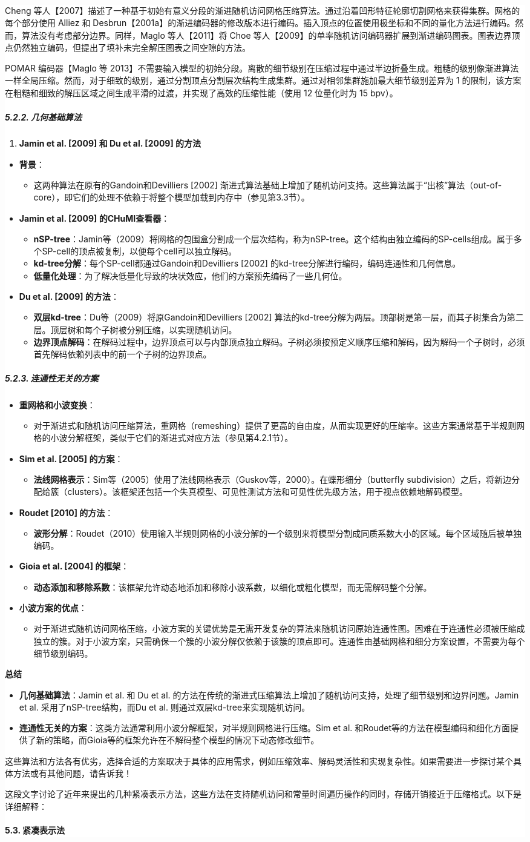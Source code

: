 Cheng 等人【2007】描述了一种基于初始有意义分段的渐进随机访问网格压缩算法。通过沿着凹形特征轮廓切割网格来获得集群。网格的每个部分使用 Alliez 和 Desbrun【2001a】的渐进编码器的修改版本进行编码。插入顶点的位置使用极坐标和不同的量化方法进行编码。然而，算法没有考虑部分边界。同样，Maglo 等人【2011】将 Choe 等人【2009】的单率随机访问编码器扩展到渐进编码图表。图表边界顶点仍然独立编码，但提出了填补未完全解压图表之间空隙的方法。

POMAR 编码器【Maglo 等 2013】不需要输入模型的初始分段。离散的细节级别在压缩过程中通过半边折叠生成。粗糙的级别像渐进算法一样全局压缩。然而，对于细致的级别，通过分割顶点分割层次结构生成集群。通过对相邻集群施加最大细节级别差异为 1 的限制，该方案在粗糙和细致的解压区域之间生成平滑的过渡，并实现了高效的压缩性能（使用 12 位量化时为 15 bpv）。

##### 5.2.2. 几何基础算法

1. **Jamin et al. [2009] 和 Du et al. [2009] 的方法**
- **背景**：
     - 这两种算法在原有的Gandoin和Devilliers [2002] 渐进式算法基础上增加了随机访问支持。这些算法属于“出核”算法（out-of-core），即它们的处理不依赖于将整个模型加载到内存中（参见第3.3节）。
   
- **Jamin et al. [2009] 的CHuMI查看器**：
     - **nSP-tree**：Jamin等（2009）将网格的包围盒分割成一个层次结构，称为nSP-tree。这个结构由独立编码的SP-cells组成。属于多个SP-cell的顶点被复制，以便每个cell可以独立解码。
     - **kd-tree分解**：每个SP-cell都通过Gandoin和Devilliers [2002] 的kd-tree分解进行编码，编码连通性和几何信息。
     - **低量化处理**：为了解决低量化导致的块状效应，他们的方案预先编码了一些几何位。
   
- **Du et al. [2009] 的方法**：
     - **双层kd-tree**：Du等（2009）将原Gandoin和Devilliers [2002] 算法的kd-tree分解为两层。顶部树是第一层，而其子树集合为第二层。顶层树和每个子树被分别压缩，以实现随机访问。
     - **边界顶点解码**：在解码过程中，边界顶点可以与内部顶点独立解码。子树必须按预定义顺序压缩和解码，因为解码一个子树时，必须首先解码依赖列表中的前一个子树的边界顶点。

##### 5.2.3. 连通性无关的方案

- **重网格和小波变换**：
  - 对于渐进式和随机访问压缩算法，重网格（remeshing）提供了更高的自由度，从而实现更好的压缩率。这些方案通常基于半规则网格的小波分解框架，类似于它们的渐进式对应方法（参见第4.2.1节）。

- **Sim et al. [2005] 的方案**：
  - **法线网格表示**：Sim等（2005）使用了法线网格表示（Guskov等，2000）。在蝶形细分（butterfly subdivision）之后，将新边分配给簇（clusters）。该框架还包括一个失真模型、可见性测试方法和可见性优先级方法，用于视点依赖地解码模型。

- **Roudet [2010] 的方法**：
  - **波形分解**：Roudet（2010）使用输入半规则网格的小波分解的一个级别来将模型分割成同质系数大小的区域。每个区域随后被单独编码。

- **Gioia et al. [2004] 的框架**：
  - **动态添加和移除系数**：该框架允许动态地添加和移除小波系数，以细化或粗化模型，而无需解码整个分解。

- **小波方案的优点**：
  - 对于渐进式随机访问网格压缩，小波方案的关键优势是无需开发复杂的算法来随机访问原始连通性图。困难在于连通性必须被压缩成独立的簇。对于小波方案，只需确保一个簇的小波分解仅依赖于该簇的顶点即可。连通性由基础网格和细分方案设置，不需要为每个细节级别编码。

**总结**

- **几何基础算法**：Jamin et al. 和 Du et al. 的方法在传统的渐进式压缩算法上增加了随机访问支持，处理了细节级别和边界问题。Jamin et al. 采用了nSP-tree结构，而Du et al. 则通过双层kd-tree来实现随机访问。

- **连通性无关的方案**：这类方法通常利用小波分解框架，对半规则网格进行压缩。Sim et al. 和Roudet等的方法在模型编码和细化方面提供了新的策略，而Gioia等的框架允许在不解码整个模型的情况下动态修改细节。

这些算法和方法各有优劣，选择合适的方案取决于具体的应用需求，例如压缩效率、解码灵活性和实现复杂性。如果需要进一步探讨某个具体方法或有其他问题，请告诉我！

这段文字讨论了近年来提出的几种紧凑表示方法，这些方法在支持随机访问和常量时间遍历操作的同时，存储开销接近于压缩格式。以下是详细解释：

#### 5.3. 紧凑表示法

